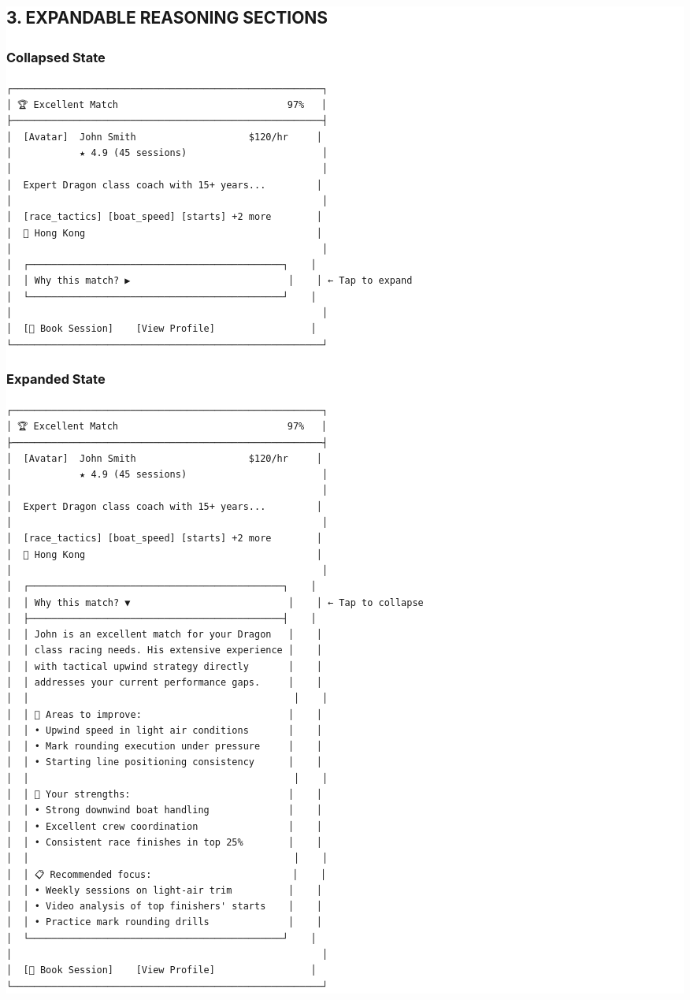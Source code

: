 
## 3. EXPANDABLE REASONING SECTIONS

### Collapsed State
```
┌───────────────────────────────────────────────────────┐
│ 🏆 Excellent Match                              97%   │
├───────────────────────────────────────────────────────┤
│  [Avatar]  John Smith                    $120/hr     │
│            ★ 4.9 (45 sessions)                        │
│                                                       │
│  Expert Dragon class coach with 15+ years...         │
│                                                       │
│  [race_tactics] [boat_speed] [starts] +2 more        │
│  📍 Hong Kong                                         │
│                                                       │
│  ┌─────────────────────────────────────────────┐    │
│  │ Why this match? ▶                            │    │ ← Tap to expand
│  └─────────────────────────────────────────────┘    │
│                                                       │
│  [📅 Book Session]    [View Profile]                 │
└───────────────────────────────────────────────────────┘
```

### Expanded State
```
┌───────────────────────────────────────────────────────┐
│ 🏆 Excellent Match                              97%   │
├───────────────────────────────────────────────────────┤
│  [Avatar]  John Smith                    $120/hr     │
│            ★ 4.9 (45 sessions)                        │
│                                                       │
│  Expert Dragon class coach with 15+ years...         │
│                                                       │
│  [race_tactics] [boat_speed] [starts] +2 more        │
│  📍 Hong Kong                                         │
│                                                       │
│  ┌─────────────────────────────────────────────┐    │
│  │ Why this match? ▼                            │    │ ← Tap to collapse
│  ├─────────────────────────────────────────────┤    │
│  │ John is an excellent match for your Dragon   │    │
│  │ class racing needs. His extensive experience │    │
│  │ with tactical upwind strategy directly       │    │
│  │ addresses your current performance gaps.     │    │
│  │                                               │    │
│  │ 🎯 Areas to improve:                          │    │
│  │ • Upwind speed in light air conditions       │    │
│  │ • Mark rounding execution under pressure     │    │
│  │ • Starting line positioning consistency      │    │
│  │                                               │    │
│  │ 💪 Your strengths:                            │    │
│  │ • Strong downwind boat handling              │    │
│  │ • Excellent crew coordination                │    │
│  │ • Consistent race finishes in top 25%        │    │
│  │                                               │    │
│  │ 📋 Recommended focus:                         │    │
│  │ • Weekly sessions on light-air trim          │    │
│  │ • Video analysis of top finishers' starts    │    │
│  │ • Practice mark rounding drills              │    │
│  └─────────────────────────────────────────────┘    │
│                                                       │
│  [📅 Book Session]    [View Profile]                 │
└───────────────────────────────────────────────────────┘
```